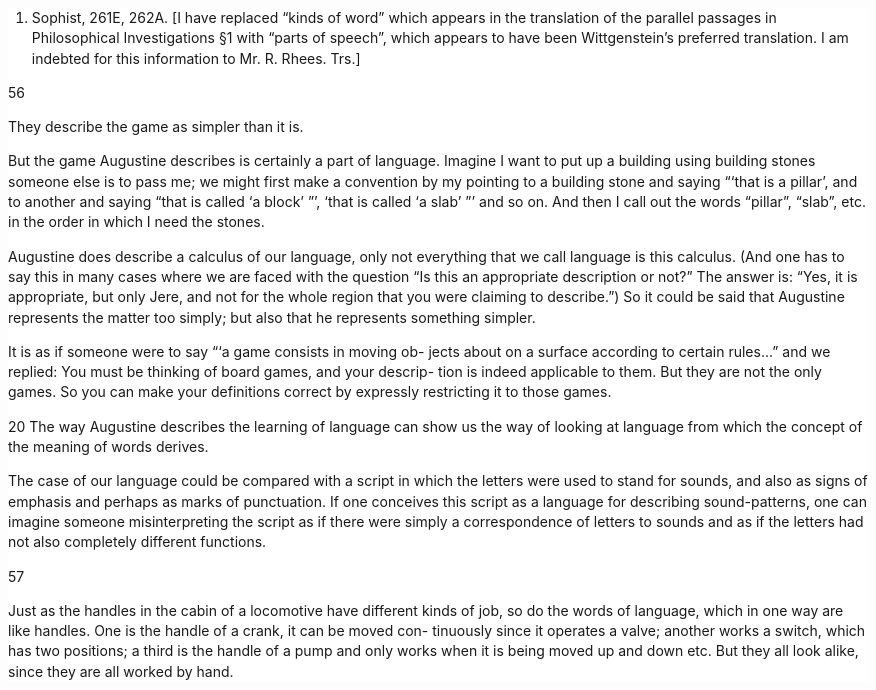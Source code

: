 
1. Sophist, 261E, 262A. [I have replaced “kinds of word” which appears 
in the translation of the parallel passages in Philosophical Investigations 
§1 with “parts of speech”, which appears to have been Wittgenstein’s 
preferred translation. I am indebted for this information to Mr. R. Rhees. 
Trs.] 


56 


They describe the game as simpler than it is. 

But the game Augustine describes is certainly a part of language. 
Imagine I want to put up a building using building stones someone 
else is to pass me; we might first make a convention by my pointing 
to a building stone and saying “‘that is a pillar’, and to another and 
saying “that is called ‘a block’ ”’, ‘that is called ‘a slab’ ”’ and so on. 
And then I call out the words “pillar”, “slab”, etc. in the order in 
which I need the stones. 


Augustine does describe a calculus of our language, only not 
everything that we call language is this calculus. (And one has to 
say this in many cases where we are faced with the question “Is this 
an appropriate description or not?” The answer is: “Yes, it is 
appropriate, but only Jere, and not for the whole region that you 
were claiming to describe.”) So it could be said that Augustine 
represents the matter too simply; but also that he represents 
something simpler. 

It is as if someone were to say “‘a game consists in moving ob- 
jects about on a surface according to certain rules...” and we 
replied: You must be thinking of board games, and your descrip- 
tion is indeed applicable to them. But they are not the only games. 
So you can make your definitions correct by expressly restricting 
it to those games. 


20 The way Augustine describes the learning of language can 
show us the way of looking at language from which the concept 
of the meaning of words derives. 

The case of our language could be compared with a script in 
which the letters were used to stand for sounds, and also as signs 
of emphasis and perhaps as marks of punctuation. If one conceives 
this script as a language for describing sound-patterns, one can 
imagine someone misinterpreting the script as if there were 
simply a correspondence of letters to sounds and as if the letters 
had not also completely different functions. 


57 


Just as the handles in the cabin of a locomotive have different 
kinds of job, so do the words of language, which in one way are 
like handles. One is the handle of a crank, it can be moved con- 
tinuously since it operates a valve; another works a switch, 
which has two positions; a third is the handle of a pump and only 
works when it is being moved up and down etc. But they all look 
alike, since they are all worked by hand. 
